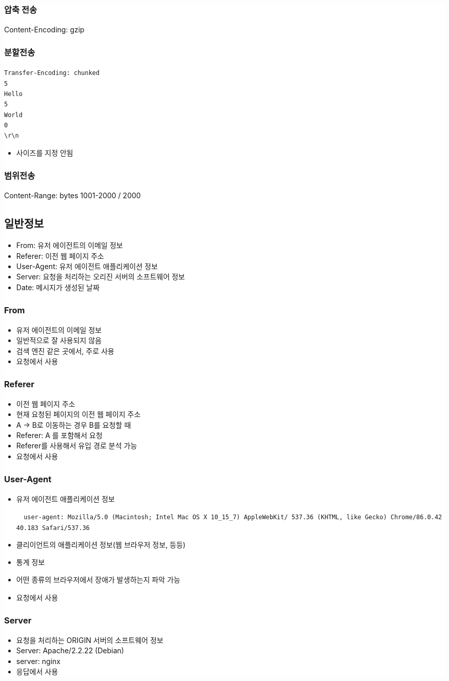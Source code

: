 ### 압축 전송
Content-Encoding: gzip

### 분할전송
    Transfer-Encoding: chunked 
    5
    Hello
    5
    World
    0
    \r\n
    
- 사이즈를 지정 안됨

### 범위전송
Content-Range: bytes 1001-2000 / 2000


## 일반정보
- From:  유저  에이전트의 이메일 정보
- Referer:  이전  웹  페이지  주소
- User-Agent:  유저  에이전트  애플리케이션 정보
- Server:  요청을  처리하는  오리진 서버의 소프트웨어 정보
- Date:  메시지가  생성된 날짜

### From
- 유저 에이전트의 이메일 정보
- 일반적으로 잘 사용되지 않음
- 검색 엔진 같은 곳에서, 주로 사용
- 요청에서 사용

### Referer
- 이전 웹 페이지 주소
- 현재 요청된 페이지의 이전 웹 페이지 주소
- A -> B로  이동하는 경우 B를 요청할 때 
- Referer: A  를  포함해서  요청
- Referer를  사용해서  유입 경로 분석 가능
- 요청에서 사용

### User-Agent
- 유저 에이전트 애플리케이션 정보

		user-agent: Mozilla/5.0 (Macintosh; Intel Mac OS X 10_15_7) AppleWebKit/ 537.36 (KHTML, like Gecko) Chrome/86.0.4240.183 Safari/537.36 
- 클리이언트의 애플리케이션 정보(웹 브라우저 정보, 등등) 
- 통계 정보
- 어떤 종류의 브라우저에서 장애가 발생하는지 파악 가능
- 요청에서 사용

### Server
- 요청을 처리하는 ORIGIN  서버의 소프트웨어 정보
- Server: Apache/2.2.22 (Debian) 
- server: nginx 
- 응답에서 사용
